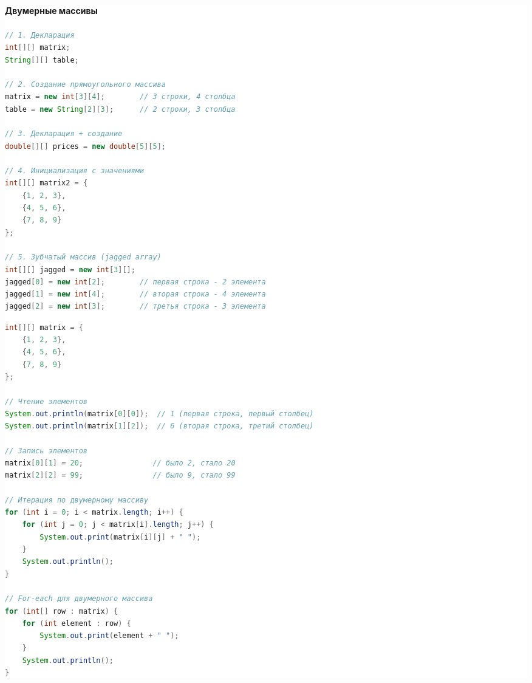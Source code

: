 ```java
```
#### Двумерные массивы

```java
// 1. Декларация
int[][] matrix;
String[][] table;

// 2. Создание прямоугольного массива
matrix = new int[3][4];        // 3 строки, 4 столбца
table = new String[2][3];      // 2 строки, 3 столбца

// 3. Декларация + создание
double[][] prices = new double[5][5];

// 4. Инициализация с значениями
int[][] matrix2 = {
    {1, 2, 3},
    {4, 5, 6},
    {7, 8, 9}
};

// 5. Зубчатый массив (jagged array)
int[][] jagged = new int[3][];
jagged[0] = new int[2];        // первая строка - 2 элемента
jagged[1] = new int[4];        // вторая строка - 4 элемента  
jagged[2] = new int[3];        // третья строка - 3 элемента

```

```java
int[][] matrix = {
    {1, 2, 3},
    {4, 5, 6},
    {7, 8, 9}
};

// Чтение элементов
System.out.println(matrix[0][0]);  // 1 (первая строка, первый столбец)
System.out.println(matrix[1][2]);  // 6 (вторая строка, третий столбец)

// Запись элементов
matrix[0][1] = 20;                // было 2, стало 20
matrix[2][2] = 99;                // было 9, стало 99

// Итерация по двумерному массиву
for (int i = 0; i < matrix.length; i++) {
    for (int j = 0; j < matrix[i].length; j++) {
        System.out.print(matrix[i][j] + " ");
    }
    System.out.println();
}

// For-each для двумерного массива
for (int[] row : matrix) {
    for (int element : row) {
        System.out.print(element + " ");
    }
    System.out.println();
}
```
